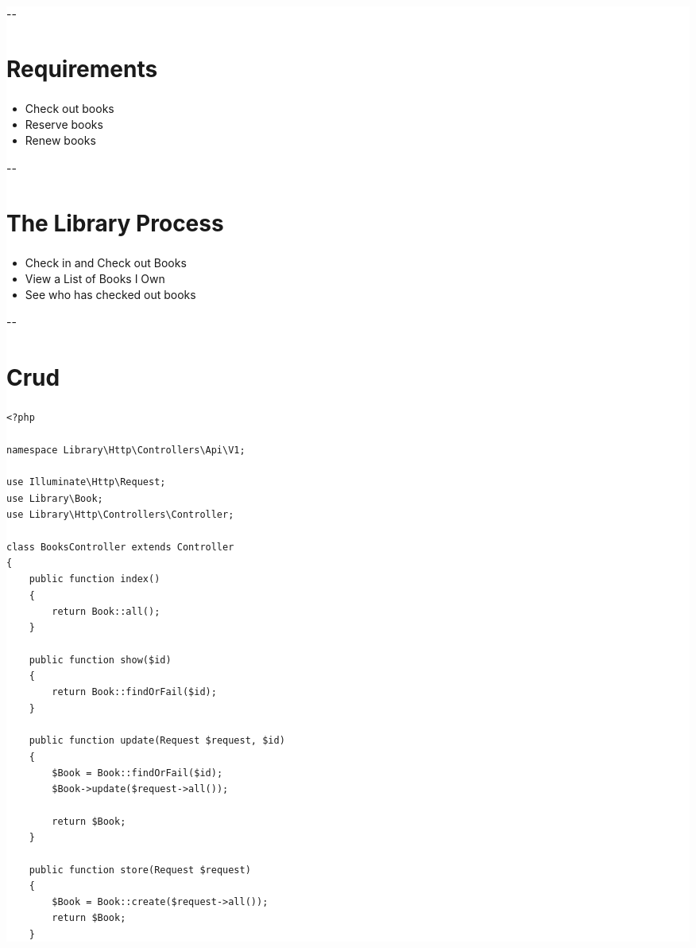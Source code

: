 --

# Requirements

- Check out books
- Reserve books
- Renew books

--

# The Library Process

- Check in and Check out Books
- View a List of Books I Own
- See who has checked out books

--

# Crud

    <?php
    
    namespace Library\Http\Controllers\Api\V1;
    
    use Illuminate\Http\Request;
    use Library\Book;
    use Library\Http\Controllers\Controller;
    
    class BooksController extends Controller
    {
        public function index()
        {
            return Book::all();
        }
    
        public function show($id)
        {
            return Book::findOrFail($id);
        }
    
        public function update(Request $request, $id)
        {
            $Book = Book::findOrFail($id);
            $Book->update($request->all());
    
            return $Book;
        }
    
        public function store(Request $request)
        {
            $Book = Book::create($request->all());
            return $Book;
        }
    